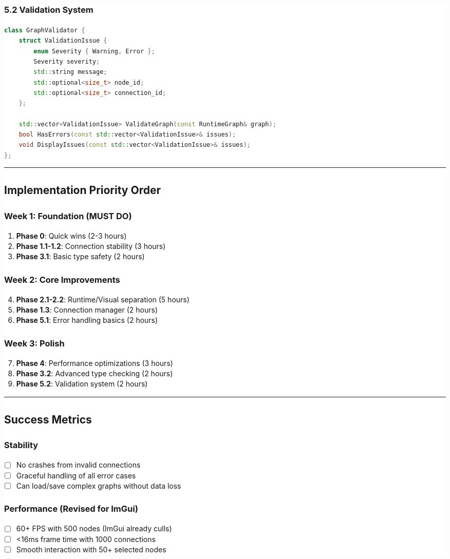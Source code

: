 ### 5.2 Validation System

```cpp
class GraphValidator {
    struct ValidationIssue {
        enum Severity { Warning, Error };
        Severity severity;
        std::string message;
        std::optional<size_t> node_id;
        std::optional<size_t> connection_id;
    };
    
    std::vector<ValidationIssue> ValidateGraph(const RuntimeGraph& graph);
    bool HasErrors(const std::vector<ValidationIssue>& issues);
    void DisplayIssues(const std::vector<ValidationIssue>& issues);
};
```

---

## Implementation Priority Order

### Week 1: Foundation (MUST DO)
1. **Phase 0**: Quick wins (2-3 hours)
2. **Phase 1.1-1.2**: Connection stability (3 hours)
3. **Phase 3.1**: Basic type safety (2 hours)

### Week 2: Core Improvements  
4. **Phase 2.1-2.2**: Runtime/Visual separation (5 hours)
5. **Phase 1.3**: Connection manager (2 hours)
6. **Phase 5.1**: Error handling basics (2 hours)

### Week 3: Polish
7. **Phase 4**: Performance optimizations (3 hours)
8. **Phase 3.2**: Advanced type checking (2 hours)
9. **Phase 5.2**: Validation system (2 hours)

---

## Success Metrics

### Stability
- [ ] No crashes from invalid connections
- [ ] Graceful handling of all error cases
- [ ] Can load/save complex graphs without data loss

### Performance (Revised for ImGui)
- [ ] 60+ FPS with 500 nodes (ImGui already culls)
- [ ] <16ms frame time with 1000 connections
- [ ] Smooth interaction with 50+ selected nodes
